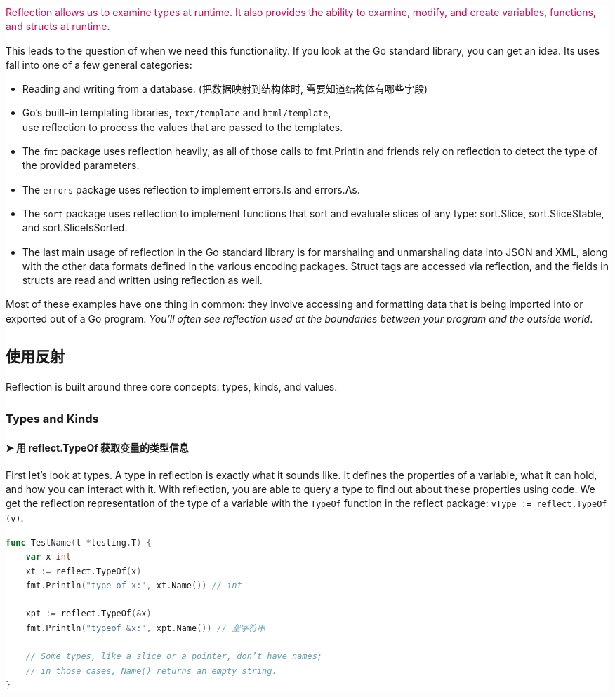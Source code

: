 <font color='#D05'>Reflection allows us to examine types at runtime. It also provides the ability to examine, modify, and create variables, functions, and structs at runtime</font>.  

This leads to the question of when we need this functionality. If you look at the Go standard library, you can get an idea. Its uses fall into one of a few general categories:

- Reading and writing from a database.  (把数据映射到结构体时,  需要知道结构体有哪些字段)

- Go’s built-in templating libraries, `text/template` and `html/template`,  
  use reflection to process the values that are passed to the templates.

- The `fmt` package uses reflection heavily, as all of those calls to fmt.Println and friends rely on reflection to detect the type of the provided parameters.

- The `errors` package uses reflection to implement errors.Is and errors.As.

- The `sort` package uses reflection to implement functions that sort and evaluate slices of any type: sort.Slice, sort.SliceStable, and sort.SliceIsSorted.

- The last main usage of reflection in the Go standard library is for marshaling and unmarshaling data into JSON and XML, along with the other data formats defined in the various encoding packages. Struct tags are accessed via reflection, and the fields in structs are read and written
  using reflection as well. 

Most of these examples have one thing in common: they involve accessing and formatting data that is being imported into or exported out of a Go program. *You’ll often see reflection used at the boundaries between your program and the outside world*.

## 使用反射

Reflection is built around three core concepts: types, kinds, and values.  

### Types and Kinds

#### ➤ 用 reflect.TypeOf 获取变量的类型信息

First let’s look at types. A type in reflection is exactly what it sounds like. It defines the properties of a variable, what it can hold, and how you can interact with it. With reflection, you are able to query a type to find out about these properties using code. We get the reflection representation of the type of a variable with the `TypeOf` function in the reflect package: `vType := reflect.TypeOf(v)`.

```go
func TestName(t *testing.T) {
    var x int
    xt := reflect.TypeOf(x)
    fmt.Println("type of x:", xt.Name()) // int

    xpt := reflect.TypeOf(&x)
    fmt.Println("typeof &x:", xpt.Name()) // 空字符串

    // Some types, like a slice or a pointer, don’t have names;
    // in those cases, Name() returns an empty string.
}
```
